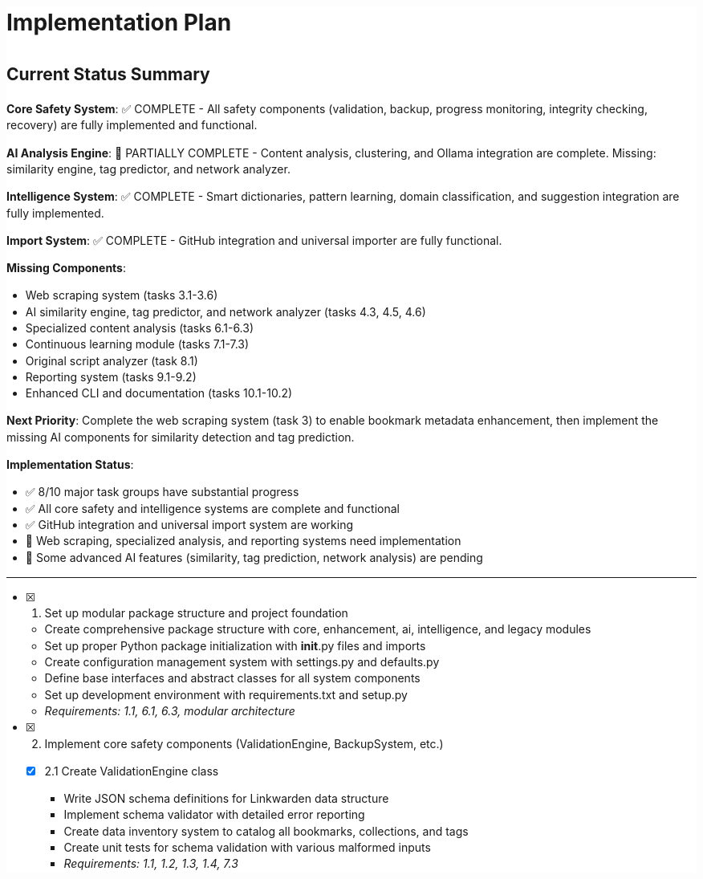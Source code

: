 # Implementation Plan

## Current Status Summary
**Core Safety System**: ✅ COMPLETE - All safety components (validation, backup, progress monitoring, integrity checking, recovery) are fully implemented and functional.

**AI Analysis Engine**: 🔄 PARTIALLY COMPLETE - Content analysis, clustering, and Ollama integration are complete. Missing: similarity engine, tag predictor, and network analyzer.

**Intelligence System**: ✅ COMPLETE - Smart dictionaries, pattern learning, domain classification, and suggestion integration are fully implemented.

**Import System**: ✅ COMPLETE - GitHub integration and universal importer are fully functional.

**Missing Components**: 
- Web scraping system (tasks 3.1-3.6)
- AI similarity engine, tag predictor, and network analyzer (tasks 4.3, 4.5, 4.6)
- Specialized content analysis (tasks 6.1-6.3)
- Continuous learning module (tasks 7.1-7.3)
- Original script analyzer (task 8.1)
- Reporting system (tasks 9.1-9.2)
- Enhanced CLI and documentation (tasks 10.1-10.2)

**Next Priority**: Complete the web scraping system (task 3) to enable bookmark metadata enhancement, then implement the missing AI components for similarity detection and tag prediction.

**Implementation Status**: 
- ✅ 8/10 major task groups have substantial progress
- ✅ All core safety and intelligence systems are complete and functional
- ✅ GitHub integration and universal import system are working
- 🔄 Web scraping, specialized analysis, and reporting systems need implementation
- 🔄 Some advanced AI features (similarity, tag prediction, network analysis) are pending

---

- [x] 1. Set up modular package structure and project foundation


  - Create comprehensive package structure with core, enhancement, ai, intelligence, and legacy modules
  - Set up proper Python package initialization with __init__.py files and imports
  - Create configuration management system with settings.py and defaults.py
  - Define base interfaces and abstract classes for all system components
  - Set up development environment with requirements.txt and setup.py
  - _Requirements: 1.1, 6.1, 6.3, modular architecture_


- [x] 2. Implement core safety components (ValidationEngine, BackupSystem, etc.)




  - [x] 2.1 Create ValidationEngine class



    - Write JSON schema definitions for Linkwarden data structure
    - Implement schema validator with detailed error reporting
    - Create data inventory system to catalog all bookmarks, collections, and tags
    - Create unit tests for schema validation with various malformed inputs
    - _Requirements: 1.1, 1.2, 1.3, 1.4, 7.3_
